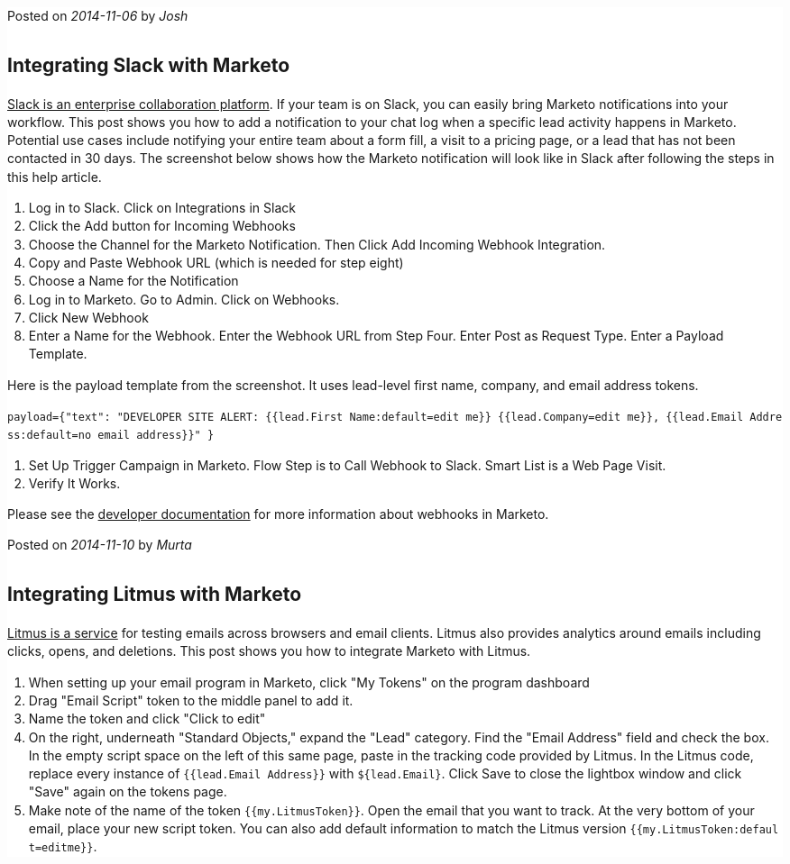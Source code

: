 Posted on _2014-11-06_ by _Josh_

## Integrating Slack with Marketo

 [Slack is an enterprise collaboration platform](https://slack.com/). If your team is on Slack, you can easily bring Marketo notifications into your workflow. This post shows you how to add a notification to your chat log when a specific lead activity happens in Marketo. Potential use cases include notifying your entire team about a form fill, a visit to a pricing page, or a lead that has not been contacted in 30 days. The screenshot below shows how the Marketo notification will look like in Slack after following the steps in this help article. 

1. Log in to Slack. Click on Integrations in Slack
1. Click the Add button for Incoming Webhooks
1. Choose the Channel for the Marketo Notification. Then Click Add Incoming Webhook Integration.
1. Copy and Paste Webhook URL (which is needed for step eight)
1. Choose a Name for the Notification
1. Log in to Marketo. Go to Admin. Click on Webhooks.
1. Click New Webhook
1. Enter a Name for the Webhook. Enter the Webhook URL from Step Four. Enter Post as Request Type. Enter a Payload Template.

 Here is the payload template from the screenshot. It uses lead-level first name, company, and email address tokens.

`payload={"text": "DEVELOPER SITE ALERT: {{lead.First Name:default=edit me}} {{lead.Company=edit me}}, {{lead.Email Address:default=no email address}}" }`

1. Set Up Trigger Campaign in Marketo. Flow Step is to Call Webhook to Slack. Smart List is a Web Page Visit. 
1. Verify It Works.

Please see the [developer documentation](./webhooks/webhooks.md) for more information about webhooks in Marketo.

Posted on _2014-11-10_ by _Murta_

## Integrating Litmus with Marketo

[Litmus is a service](https://www.litmus.com/) for testing emails across browsers and email clients. Litmus also provides analytics around emails including clicks, opens, and deletions. This post shows you how to integrate Marketo with Litmus.

1. When setting up your email program in Marketo, click "My Tokens" on the program dashboard
1. Drag "Email Script" token to the middle panel to add it.
1. Name the token and click "Click to edit"
1. On the right, underneath "Standard Objects," expand the "Lead" category. Find the "Email Address" field and check the box. In the empty script space on the left of this same page, paste in the tracking code provided by Litmus. In the Litmus code, replace every instance of `{{lead.Email Address}}` with `${lead.Email}`. Click Save to close the lightbox window and click "Save" again on the tokens page.
1. Make note of the name of the token `{{my.LitmusToken}}`. Open the email that you want to track. At the very bottom of your email, place your new script token. You can also add default information to match the Litmus version `{{my.LitmusToken:default=editme}}`.
